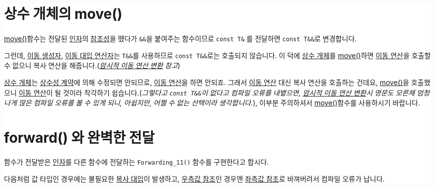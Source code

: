 # 상수 개체의 move()

[move()](https://tango1202.github.io/mordern-cpp/mordern-cpp-rvalue-value-category-move/#move)함수는 전달된 [인자](https://tango1202.github.io/classic-cpp-guide/classic-cpp-guide-function/#%EC%9D%B8%EC%9E%90%EB%A7%A4%EA%B0%9C%EB%B3%80%EC%88%98-parameter)의 [참조성](https://tango1202.github.io/classic-cpp-guide/classic-cpp-guide-pointer-reference/#%EC%95%88%EC%A0%95%EC%A0%81%EC%9D%B8-%EC%B0%B8%EC%A1%B0%EC%9E%90)을 뗐다가 `&&`을 붙여주는 함수이므로 `const T&` 를 전달하면 `const T&&`로 변경합니다. 

그런데, [이동 생성자](https://tango1202.github.io/mordern-cpp/mordern-cpp-rvalue-value-category-move/#%EC%9D%B4%EB%8F%99-%EC%83%9D%EC%84%B1%EC%9E%90), [이동 대입 연산자](https://tango1202.github.io/mordern-cpp/mordern-cpp-rvalue-value-category-move/#%EC%9D%B4%EB%8F%99-%EB%8C%80%EC%9E%85-%EC%97%B0%EC%82%B0%EC%9E%90)는 `T&&`를 사용하므로 `const T&&`로는 호출되지 않습니다. 이 덕에 [상수 개체](https://tango1202.github.io/classic-cpp-guide/classic-cpp-guide-const-mutable-volatile/#%EC%83%81%EC%88%98-%EA%B0%9C%EC%B2%B4)를 [move()](https://tango1202.github.io/mordern-cpp/mordern-cpp-rvalue-value-category-move/#move)하면 [이동 연산](https://tango1202.github.io/mordern-cpp/mordern-cpp-rvalue-value-category-move/#%EC%9D%B4%EB%8F%99-%EC%97%B0%EC%82%B0%EC%9D%B4%EB%8F%99-%EC%83%9D%EC%84%B1-%EC%9D%B4%EB%8F%99-%EB%8C%80%EC%9E%85--%EC%9A%B0%EC%B8%A1%EA%B0%92-%EC%B0%B8%EC%A1%B0-%EC%9D%B4%EB%8F%99-%EC%83%9D%EC%84%B1%EC%9E%90-%EC%9D%B4%EB%8F%99-%EB%8C%80%EC%9E%85-%EC%97%B0%EC%82%B0%EC%9E%90)을 호출할 수 없으니 복사 연산을 해줍니다.(*[암시적 이동 연산 변환](https://tango1202.github.io/mordern-cpp/mordern-cpp-rvalue-value-category-move/#%EC%95%94%EC%8B%9C%EC%A0%81-%EC%9D%B4%EB%8F%99-%EC%97%B0%EC%82%B0-%EB%B3%80%ED%99%98) 참고*)

[상수 개체](https://tango1202.github.io/classic-cpp-guide/classic-cpp-guide-const-mutable-volatile/#%EC%83%81%EC%88%98-%EA%B0%9C%EC%B2%B4)는 [상수성 계약](https://tango1202.github.io/classic-cpp-guide/classic-cpp-guide-const-mutable-volatile/#%EC%83%81%EC%88%98%EC%84%B1-%EA%B3%84%EC%95%BD)에 의해 수정되면 안되므로, [이동 연산](https://tango1202.github.io/mordern-cpp/mordern-cpp-rvalue-value-category-move/#%EC%9D%B4%EB%8F%99-%EC%97%B0%EC%82%B0%EC%9D%B4%EB%8F%99-%EC%83%9D%EC%84%B1-%EC%9D%B4%EB%8F%99-%EB%8C%80%EC%9E%85--%EC%9A%B0%EC%B8%A1%EA%B0%92-%EC%B0%B8%EC%A1%B0-%EC%9D%B4%EB%8F%99-%EC%83%9D%EC%84%B1%EC%9E%90-%EC%9D%B4%EB%8F%99-%EB%8C%80%EC%9E%85-%EC%97%B0%EC%82%B0%EC%9E%90)을 하면 안되죠. 그래서 [이동 연산](https://tango1202.github.io/mordern-cpp/mordern-cpp-rvalue-value-category-move/#%EC%9D%B4%EB%8F%99-%EC%97%B0%EC%82%B0%EC%9D%B4%EB%8F%99-%EC%83%9D%EC%84%B1-%EC%9D%B4%EB%8F%99-%EB%8C%80%EC%9E%85--%EC%9A%B0%EC%B8%A1%EA%B0%92-%EC%B0%B8%EC%A1%B0-%EC%9D%B4%EB%8F%99-%EC%83%9D%EC%84%B1%EC%9E%90-%EC%9D%B4%EB%8F%99-%EB%8C%80%EC%9E%85-%EC%97%B0%EC%82%B0%EC%9E%90) 대신 복사 연산을 호출하는 건데요, [move()](https://tango1202.github.io/mordern-cpp/mordern-cpp-rvalue-value-category-move/#move)을 호출했으니 [이동 연산](https://tango1202.github.io/mordern-cpp/mordern-cpp-rvalue-value-category-move/#%EC%9D%B4%EB%8F%99-%EC%97%B0%EC%82%B0%EC%9D%B4%EB%8F%99-%EC%83%9D%EC%84%B1-%EC%9D%B4%EB%8F%99-%EB%8C%80%EC%9E%85--%EC%9A%B0%EC%B8%A1%EA%B0%92-%EC%B0%B8%EC%A1%B0-%EC%9D%B4%EB%8F%99-%EC%83%9D%EC%84%B1%EC%9E%90-%EC%9D%B4%EB%8F%99-%EB%8C%80%EC%9E%85-%EC%97%B0%EC%82%B0%EC%9E%90)이 될 것이라 착각하기 쉽습니다.(*그렇다고 `const T&&`이 없다고 컴파일 오류를 내뱉으면, [암시적 이동 연산 변환](https://tango1202.github.io/mordern-cpp/mordern-cpp-rvalue-value-category-move/#%EC%95%94%EC%8B%9C%EC%A0%81-%EC%9D%B4%EB%8F%99-%EC%97%B0%EC%82%B0-%EB%B3%80%ED%99%98)시 영문도 모른채 엄청나게 많은 컴파일 오류를 볼 수 있게 되니, 아쉽지만, 어쩔 수 없는 선택이라 생각합니다.*), 이부분 주의하셔서 [move()](https://tango1202.github.io/mordern-cpp/mordern-cpp-rvalue-value-category-move/#move)함수를 사용하시기 바랍니다.

# forward() 와 완벽한 전달

함수가 전달받은 [인자](https://tango1202.github.io/classic-cpp-guide/classic-cpp-guide-function/#%EC%9D%B8%EC%9E%90%EB%A7%A4%EA%B0%9C%EB%B3%80%EC%88%98-parameter)를 다른 함수에 전달하는 `Forwarding_11()` 함수를 구현한다고 합시다.

다음처럼 값 타입인 경우에는 불필요한 [복사 대입](https://tango1202.github.io/classic-cpp-oop/classic-cpp-oop-assignment-operator/#%EB%B3%B5%EC%82%AC-%EB%8C%80%EC%9E%85-%EC%97%B0%EC%82%B0%EC%9E%90)이 발생하고, [우측값 참조](https://tango1202.github.io/mordern-cpp/mordern-cpp-rvalue-value-category-move/#%EC%9A%B0%EC%B8%A1%EA%B0%92-%EC%B0%B8%EC%A1%B0)인 경우엔 [좌측값 참조](https://tango1202.github.io/classic-cpp-guide/classic-cpp-guide-pointer-reference/#%EC%95%88%EC%A0%95%EC%A0%81%EC%9D%B8-%EC%B0%B8%EC%A1%B0%EC%9E%90)로 바껴버려서 컴파일 오류가 납니다.
